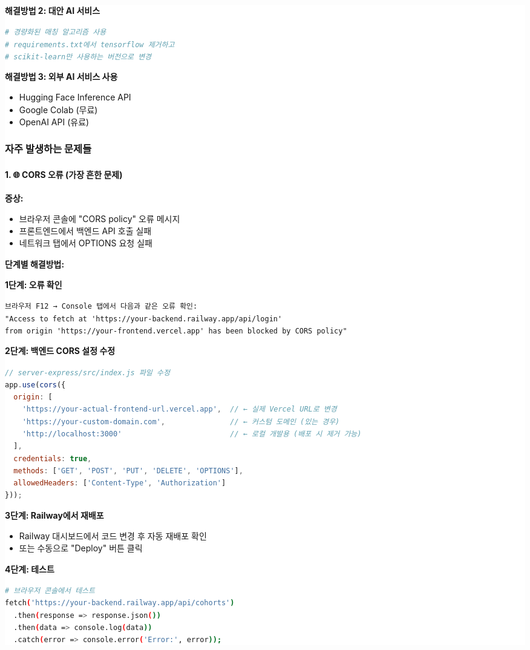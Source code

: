 
**해결방법 2: 대안 AI 서비스**
```python
# 경량화된 매칭 알고리즘 사용
# requirements.txt에서 tensorflow 제거하고
# scikit-learn만 사용하는 버전으로 변경
```

**해결방법 3: 외부 AI 서비스 사용**
- Hugging Face Inference API
- Google Colab (무료)
- OpenAI API (유료)

### 자주 발생하는 문제들

#### 1. 🌐 CORS 오류 (가장 흔한 문제)

**증상:**
- 브라우저 콘솔에 "CORS policy" 오류 메시지
- 프론트엔드에서 백엔드 API 호출 실패
- 네트워크 탭에서 OPTIONS 요청 실패

**단계별 해결방법:**

**1단계: 오류 확인**
```
브라우저 F12 → Console 탭에서 다음과 같은 오류 확인:
"Access to fetch at 'https://your-backend.railway.app/api/login' 
from origin 'https://your-frontend.vercel.app' has been blocked by CORS policy"
```

**2단계: 백엔드 CORS 설정 수정**
```javascript
// server-express/src/index.js 파일 수정
app.use(cors({
  origin: [
    'https://your-actual-frontend-url.vercel.app',  // ← 실제 Vercel URL로 변경
    'https://your-custom-domain.com',               // ← 커스텀 도메인 (있는 경우)
    'http://localhost:3000'                         // ← 로컬 개발용 (배포 시 제거 가능)
  ],
  credentials: true,
  methods: ['GET', 'POST', 'PUT', 'DELETE', 'OPTIONS'],
  allowedHeaders: ['Content-Type', 'Authorization']
}));
```

**3단계: Railway에서 재배포**
- Railway 대시보드에서 코드 변경 후 자동 재배포 확인
- 또는 수동으로 "Deploy" 버튼 클릭

**4단계: 테스트**
```bash
# 브라우저 콘솔에서 테스트
fetch('https://your-backend.railway.app/api/cohorts')
  .then(response => response.json())
  .then(data => console.log(data))
  .catch(error => console.error('Error:', error));
```
